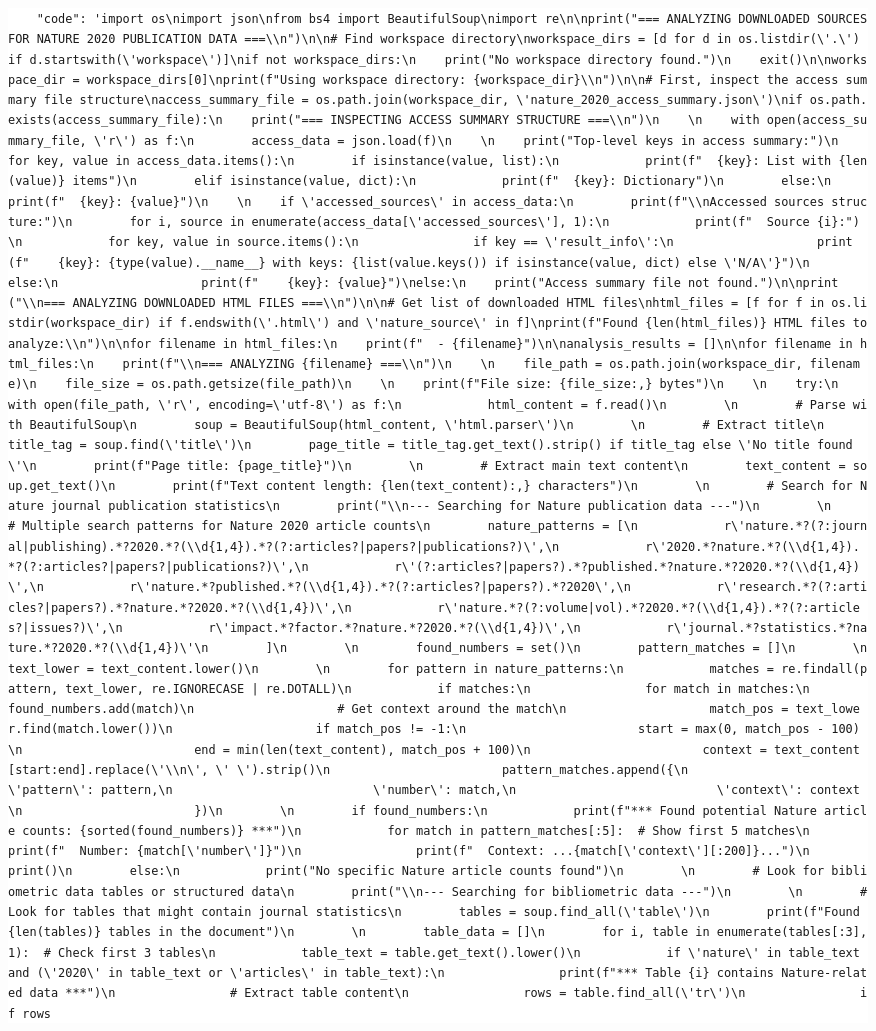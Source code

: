 ```
    "code": 'import os\nimport json\nfrom bs4 import BeautifulSoup\nimport re\n\nprint("=== ANALYZING DOWNLOADED SOURCES FOR NATURE 2020 PUBLICATION DATA ===\\n")\n\n# Find workspace directory\nworkspace_dirs = [d for d in os.listdir(\'.\') if d.startswith(\'workspace\')]\nif not workspace_dirs:\n    print("No workspace directory found.")\n    exit()\n\nworkspace_dir = workspace_dirs[0]\nprint(f"Using workspace directory: {workspace_dir}\\n")\n\n# First, inspect the access summary file structure\naccess_summary_file = os.path.join(workspace_dir, \'nature_2020_access_summary.json\')\nif os.path.exists(access_summary_file):\n    print("=== INSPECTING ACCESS SUMMARY STRUCTURE ===\\n")\n    \n    with open(access_summary_file, \'r\') as f:\n        access_data = json.load(f)\n    \n    print("Top-level keys in access summary:")\n    for key, value in access_data.items():\n        if isinstance(value, list):\n            print(f"  {key}: List with {len(value)} items")\n        elif isinstance(value, dict):\n            print(f"  {key}: Dictionary")\n        else:\n            print(f"  {key}: {value}")\n    \n    if \'accessed_sources\' in access_data:\n        print(f"\\nAccessed sources structure:")\n        for i, source in enumerate(access_data[\'accessed_sources\'], 1):\n            print(f"  Source {i}:")\n            for key, value in source.items():\n                if key == \'result_info\':\n                    print(f"    {key}: {type(value).__name__} with keys: {list(value.keys()) if isinstance(value, dict) else \'N/A\'}")\n                else:\n                    print(f"    {key}: {value}")\nelse:\n    print("Access summary file not found.")\n\nprint("\\n=== ANALYZING DOWNLOADED HTML FILES ===\\n")\n\n# Get list of downloaded HTML files\nhtml_files = [f for f in os.listdir(workspace_dir) if f.endswith(\'.html\') and \'nature_source\' in f]\nprint(f"Found {len(html_files)} HTML files to analyze:\\n")\n\nfor filename in html_files:\n    print(f"  - {filename}")\n\nanalysis_results = []\n\nfor filename in html_files:\n    print(f"\\n=== ANALYZING {filename} ===\\n")\n    \n    file_path = os.path.join(workspace_dir, filename)\n    file_size = os.path.getsize(file_path)\n    \n    print(f"File size: {file_size:,} bytes")\n    \n    try:\n        with open(file_path, \'r\', encoding=\'utf-8\') as f:\n            html_content = f.read()\n        \n        # Parse with BeautifulSoup\n        soup = BeautifulSoup(html_content, \'html.parser\')\n        \n        # Extract title\n        title_tag = soup.find(\'title\')\n        page_title = title_tag.get_text().strip() if title_tag else \'No title found\'\n        print(f"Page title: {page_title}")\n        \n        # Extract main text content\n        text_content = soup.get_text()\n        print(f"Text content length: {len(text_content):,} characters")\n        \n        # Search for Nature journal publication statistics\n        print("\\n--- Searching for Nature publication data ---")\n        \n        # Multiple search patterns for Nature 2020 article counts\n        nature_patterns = [\n            r\'nature.*?(?:journal|publishing).*?2020.*?(\\d{1,4}).*?(?:articles?|papers?|publications?)\',\n            r\'2020.*?nature.*?(\\d{1,4}).*?(?:articles?|papers?|publications?)\',\n            r\'(?:articles?|papers?).*?published.*?nature.*?2020.*?(\\d{1,4})\',\n            r\'nature.*?published.*?(\\d{1,4}).*?(?:articles?|papers?).*?2020\',\n            r\'research.*?(?:articles?|papers?).*?nature.*?2020.*?(\\d{1,4})\',\n            r\'nature.*?(?:volume|vol).*?2020.*?(\\d{1,4}).*?(?:articles?|issues?)\',\n            r\'impact.*?factor.*?nature.*?2020.*?(\\d{1,4})\',\n            r\'journal.*?statistics.*?nature.*?2020.*?(\\d{1,4})\'\n        ]\n        \n        found_numbers = set()\n        pattern_matches = []\n        \n        text_lower = text_content.lower()\n        \n        for pattern in nature_patterns:\n            matches = re.findall(pattern, text_lower, re.IGNORECASE | re.DOTALL)\n            if matches:\n                for match in matches:\n                    found_numbers.add(match)\n                    # Get context around the match\n                    match_pos = text_lower.find(match.lower())\n                    if match_pos != -1:\n                        start = max(0, match_pos - 100)\n                        end = min(len(text_content), match_pos + 100)\n                        context = text_content[start:end].replace(\'\\n\', \' \').strip()\n                        pattern_matches.append({\n                            \'pattern\': pattern,\n                            \'number\': match,\n                            \'context\': context\n                        })\n        \n        if found_numbers:\n            print(f"*** Found potential Nature article counts: {sorted(found_numbers)} ***")\n            for match in pattern_matches[:5]:  # Show first 5 matches\n                print(f"  Number: {match[\'number\']}")\n                print(f"  Context: ...{match[\'context\'][:200]}...")\n                print()\n        else:\n            print("No specific Nature article counts found")\n        \n        # Look for bibliometric data tables or structured data\n        print("\\n--- Searching for bibliometric data ---")\n        \n        # Look for tables that might contain journal statistics\n        tables = soup.find_all(\'table\')\n        print(f"Found {len(tables)} tables in the document")\n        \n        table_data = []\n        for i, table in enumerate(tables[:3], 1):  # Check first 3 tables\n            table_text = table.get_text().lower()\n            if \'nature\' in table_text and (\'2020\' in table_text or \'articles\' in table_text):\n                print(f"*** Table {i} contains Nature-related data ***")\n                # Extract table content\n                rows = table.find_all(\'tr\')\n                if rows
```